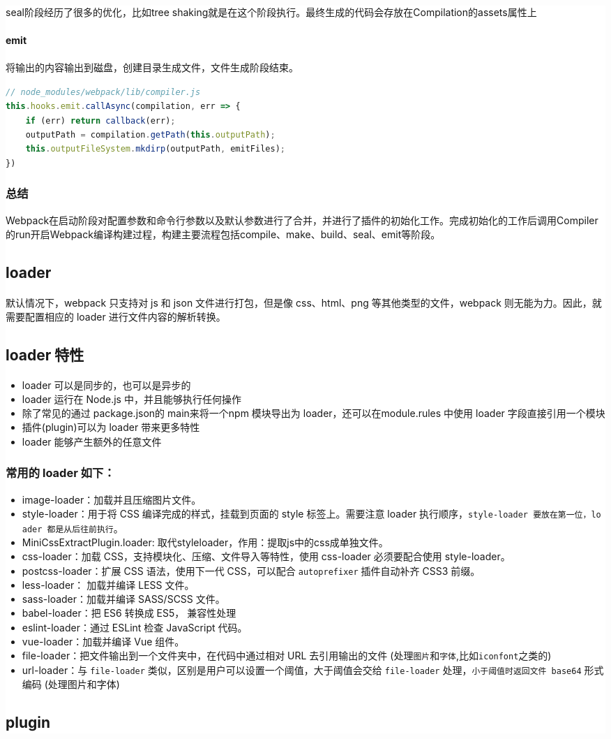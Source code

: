 seal阶段经历了很多的优化，比如tree shaking就是在这个阶段执行。最终生成的代码会存放在Compilation的assets属性上

#### emit

将输出的内容输出到磁盘，创建目录生成文件，文件生成阶段结束。

```javascript
// node_modules/webpack/lib/compiler.js
this.hooks.emit.callAsync(compilation, err => {
    if (err) return callback(err);
    outputPath = compilation.getPath(this.outputPath);
    this.outputFileSystem.mkdirp(outputPath, emitFiles);
})

```

### 总结
Webpack在启动阶段对配置参数和命令行参数以及默认参数进行了合并，并进行了插件的初始化工作。完成初始化的工作后调用Compiler的run开启Webpack编译构建过程，构建主要流程包括compile、make、build、seal、emit等阶段。


## loader

默认情况下，webpack 只支持对 js 和 json 文件进行打包，但是像 css、html、png 等其他类型的文件，webpack 则无能为力。因此，就需要配置相应的 loader 进行文件内容的解析转换。

## loader 特性


- loader 可以是同步的，也可以是异步的
- loader 运行在 Node.js 中，并且能够执行任何操作
- 除了常见的通过 package.json的 main来将一个npm 模块导出为 loader，还可以在module.rules 中使用 loader 字段直接引用一个模块
- 插件(plugin)可以为 loader 带来更多特性
- loader 能够产生额外的任意文件

### 常用的 loader 如下：

- image-loader：加载并且压缩图片文件。
- style-loader：用于将 CSS 编译完成的样式，挂载到页面的 style 标签上。需要注意 loader 执行顺序，`style-loader 要放在第一位，loader 都是从后往前执行`。
- MiniCssExtractPlugin.loader: 取代styleloader，作用：提取js中的css成单独文件。
- css-loader：加载 CSS，支持模块化、压缩、文件导入等特性，使用 css-loader 必须要配合使用 style-loader。
- postcss-loader：扩展 CSS 语法，使用下一代 CSS，可以配合 `autoprefixer` 插件自动补齐 CSS3 前缀。
- less-loader： 加载并编译 LESS 文件。
- sass-loader：加载并编译 SASS/SCSS 文件。
- babel-loader：把 ES6 转换成 ES5， 兼容性处理
- eslint-loader：通过 ESLint 检查 JavaScript 代码。
- vue-loader：加载并编译 Vue 组件。
- file-loader：把文件输出到一个文件夹中，在代码中通过相对 URL 去引用输出的文件 (处理`图片`和`字体`,比如`iconfont`之类的)
- url-loader：与 `file-loader` 类似，区别是用户可以设置一个阈值，大于阈值会交给 `file-loader` 处理，`小于阈值时返回文件 base64` 形式编码 (处理图片和字体)

## plugin
